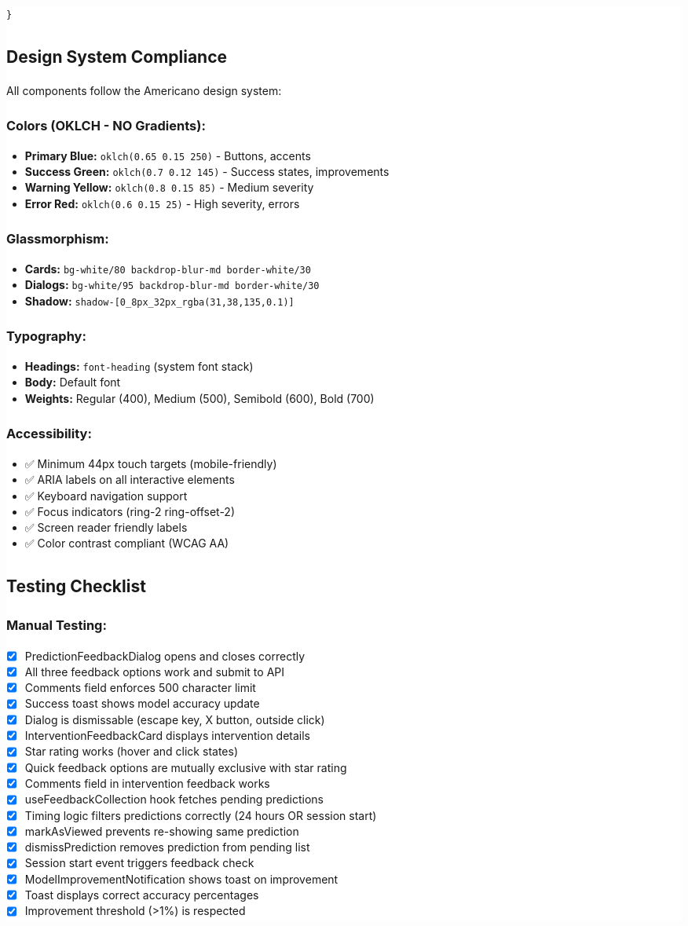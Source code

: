 ```typescript
}
```

## Design System Compliance

All components follow the Americano design system:

### Colors (OKLCH - NO Gradients):
- **Primary Blue:** `oklch(0.65 0.15 250)` - Buttons, accents
- **Success Green:** `oklch(0.7 0.12 145)` - Success states, improvements
- **Warning Yellow:** `oklch(0.8 0.15 85)` - Medium severity
- **Error Red:** `oklch(0.6 0.15 25)` - High severity, errors

### Glassmorphism:
- **Cards:** `bg-white/80 backdrop-blur-md border-white/30`
- **Dialogs:** `bg-white/95 backdrop-blur-md border-white/30`
- **Shadow:** `shadow-[0_8px_32px_rgba(31,38,135,0.1)]`

### Typography:
- **Headings:** `font-heading` (system font stack)
- **Body:** Default font
- **Weights:** Regular (400), Medium (500), Semibold (600), Bold (700)

### Accessibility:
- ✅ Minimum 44px touch targets (mobile-friendly)
- ✅ ARIA labels on all interactive elements
- ✅ Keyboard navigation support
- ✅ Focus indicators (ring-2 ring-offset-2)
- ✅ Screen reader friendly labels
- ✅ Color contrast compliant (WCAG AA)

## Testing Checklist

### Manual Testing:
- [x] PredictionFeedbackDialog opens and closes correctly
- [x] All three feedback options work and submit to API
- [x] Comments field enforces 500 character limit
- [x] Success toast shows model accuracy update
- [x] Dialog is dismissable (escape key, X button, outside click)
- [x] InterventionFeedbackCard displays intervention details
- [x] Star rating works (hover and click states)
- [x] Quick feedback options are mutually exclusive with star rating
- [x] Comments field in intervention feedback works
- [x] useFeedbackCollection hook fetches pending predictions
- [x] Timing logic filters predictions correctly (24 hours OR session start)
- [x] markAsViewed prevents re-showing same prediction
- [x] dismissPrediction removes prediction from pending list
- [x] Session start event triggers feedback check
- [x] ModelImprovementNotification shows toast on improvement
- [x] Toast displays correct accuracy percentages
- [x] Improvement threshold (>1%) is respected
